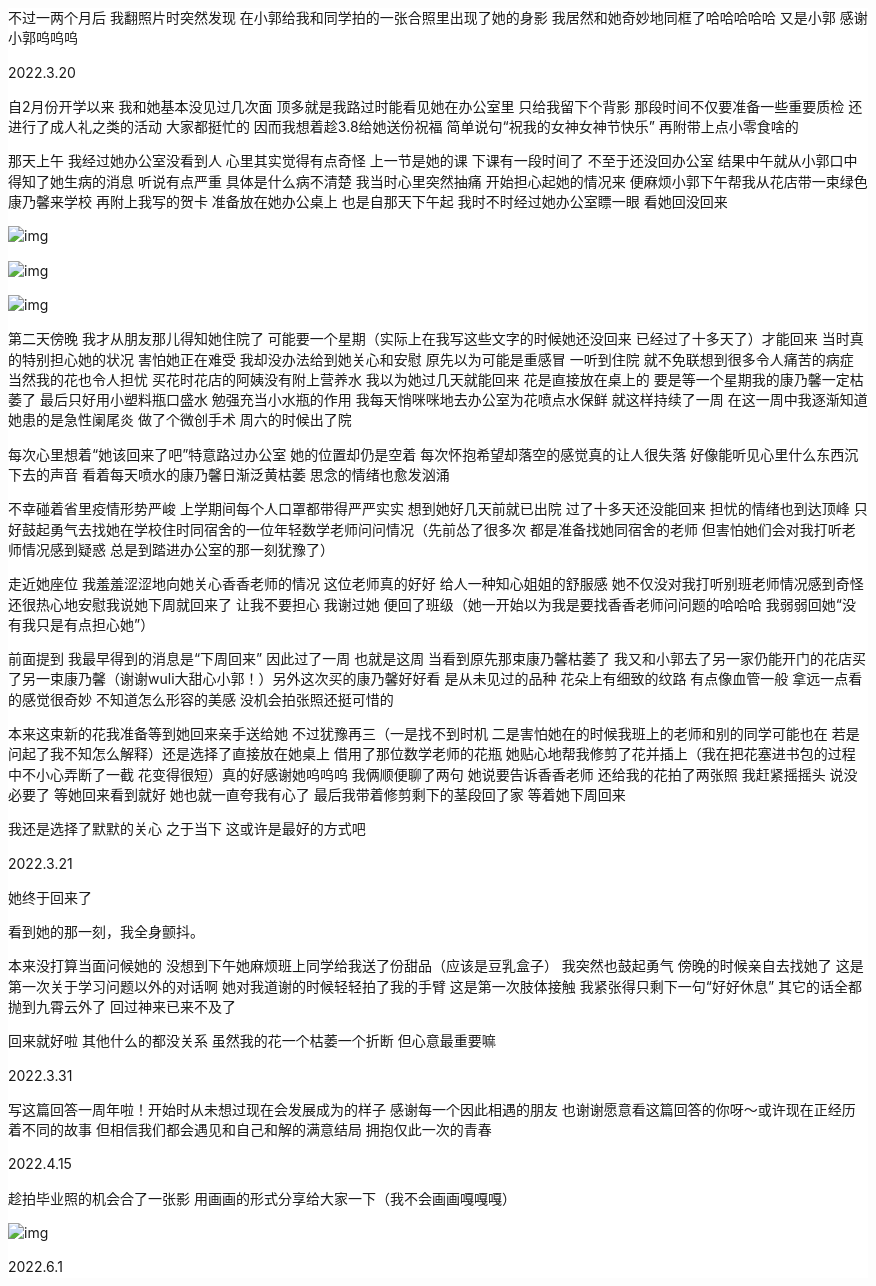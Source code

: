 不过一两个月后 我翻照片时突然发现 在小郭给我和同学拍的一张合照里出现了她的身影 我居然和她奇妙地同框了哈哈哈哈哈 又是小郭 感谢小郭呜呜呜

2022.3.20

自2月份开学以来 我和她基本没见过几次面 顶多就是我路过时能看见她在办公室里 只给我留下个背影 那段时间不仅要准备一些重要质检 还进行了成人礼之类的活动 大家都挺忙的 因而我想着趁3.8给她送份祝福 简单说句“祝我的女神女神节快乐” 再附带上点小零食啥的

那天上午 我经过她办公室没看到人 心里其实觉得有点奇怪 上一节是她的课 下课有一段时间了 不至于还没回办公室 结果中午就从小郭口中得知了她生病的消息 听说有点严重 具体是什么病不清楚 我当时心里突然抽痛 开始担心起她的情况来 便麻烦小郭下午帮我从花店带一束绿色康乃馨来学校 再附上我写的贺卡 准备放在她办公桌上 也是自那天下午起 我时不时经过她办公室瞟一眼 看她回没回来

![img](https://pic1.zhimg.com/80/v2-452832aee85ef8729bbf15ad4737df94_1440w.webp?source=c8b7c179)

![img](https://picx.zhimg.com/80/v2-26dff8ef014d5b345ca6a46bb9c52614_1440w.webp?source=c8b7c179)

![img](https://picx.zhimg.com/80/v2-4e1a431c3fc607e200d489f466f95aa3_1440w.webp?source=c8b7c179)

第二天傍晚 我才从朋友那儿得知她住院了 可能要一个星期（实际上在我写这些文字的时候她还没回来 已经过了十多天了）才能回来 当时真的特别担心她的状况 害怕她正在难受 我却没办法给到她关心和安慰 原先以为可能是重感冒 一听到住院 就不免联想到很多令人痛苦的病症 当然我的花也令人担忧 买花时花店的阿姨没有附上营养水 我以为她过几天就能回来 花是直接放在桌上的 要是等一个星期我的康乃馨一定枯萎了 最后只好用小塑料瓶口盛水 勉强充当小水瓶的作用 我每天悄咪咪地去办公室为花喷点水保鲜 就这样持续了一周 在这一周中我逐渐知道 她患的是急性阑尾炎 做了个微创手术 周六的时候出了院

每次心里想着“她该回来了吧”特意路过办公室 她的位置却仍是空着 每次怀抱希望却落空的感觉真的让人很失落 好像能听见心里什么东西沉下去的声音 看着每天喷水的康乃馨日渐泛黄枯萎 思念的情绪也愈发汹涌

不幸碰着省里疫情形势严峻 上学期间每个人口罩都带得严严实实 想到她好几天前就已出院 过了十多天还没能回来 担忧的情绪也到达顶峰 只好鼓起勇气去找她在学校住时同宿舍的一位年轻数学老师问问情况（先前怂了很多次 都是准备找她同宿舍的老师 但害怕她们会对我打听老师情况感到疑惑 总是到踏进办公室的那一刻犹豫了）

走近她座位 我羞羞涩涩地向她关心香香老师的情况 这位老师真的好好 给人一种知心姐姐的舒服感 她不仅没对我打听别班老师情况感到奇怪 还很热心地安慰我说她下周就回来了 让我不要担心 我谢过她 便回了班级（她一开始以为我是要找香香老师问问题的哈哈哈 我弱弱回她“没有我只是有点担心她”）

前面提到 我最早得到的消息是“下周回来” 因此过了一周 也就是这周 当看到原先那束康乃馨枯萎了 我又和小郭去了另一家仍能开门的花店买了另一束康乃馨（谢谢wuli大甜心小郭！）另外这次买的康乃馨好好看 是从未见过的品种 花朵上有细致的纹路 有点像血管一般 拿远一点看的感觉很奇妙 不知道怎么形容的美感 没机会拍张照还挺可惜的

本来这束新的花我准备等到她回来亲手送给她 不过犹豫再三（一是找不到时机 二是害怕她在的时候我班上的老师和别的同学可能也在 若是问起了我不知怎么解释）还是选择了直接放在她桌上 借用了那位数学老师的花瓶 她贴心地帮我修剪了花并插上（我在把花塞进书包的过程中不小心弄断了一截 花变得很短）真的好感谢她呜呜呜 我俩顺便聊了两句 她说要告诉香香老师 还给我的花拍了两张照 我赶紧摇摇头 说没必要了 等她回来看到就好 她也就一直夸我有心了 最后我带着修剪剩下的茎段回了家 等着她下周回来

我还是选择了默默的关心 之于当下 这或许是最好的方式吧

2022.3.21

她终于回来了

看到她的那一刻，我全身颤抖。

本来没打算当面问候她的 没想到下午她麻烦班上同学给我送了份甜品（应该是豆乳盒子） 我突然也鼓起勇气 傍晚的时候亲自去找她了 这是第一次关于学习问题以外的对话啊 她对我道谢的时候轻轻拍了我的手臂 这是第一次肢体接触 我紧张得只剩下一句“好好休息” 其它的话全都抛到九霄云外了 回过神来已来不及了

回来就好啦 其他什么的都没关系 虽然我的花一个枯萎一个折断 但心意最重要嘛

2022.3.31

写这篇回答一周年啦！开始时从未想过现在会发展成为的样子 感谢每一个因此相遇的朋友 也谢谢愿意看这篇回答的你呀～或许现在正经历着不同的故事 但相信我们都会遇见和自己和解的满意结局 拥抱仅此一次的青春

2022.4.15

趁拍毕业照的机会合了一张影 用画画的形式分享给大家一下（我不会画画嘎嘎嘎）

![img](https://pic1.zhimg.com/80/v2-5eeff84991eb624b97cf795650065d47_1440w.webp?source=c8b7c179)

2022.6.1
